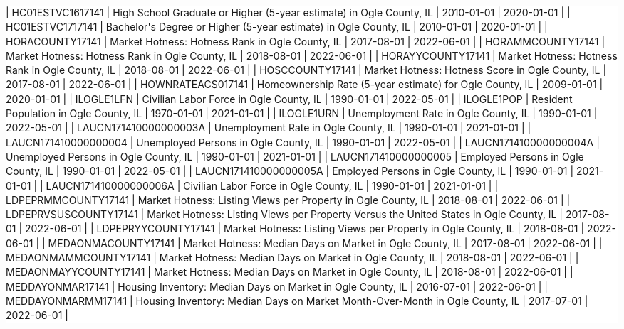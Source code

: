 | HC01ESTVC1617141          | High School Graduate or Higher (5-year estimate) in Ogle County, IL                                                                                                      | 2010-01-01          | 2020-01-01        |
| HC01ESTVC1717141          | Bachelor's Degree or Higher (5-year estimate) in Ogle County, IL                                                                                                         | 2010-01-01          | 2020-01-01        |
| HORACOUNTY17141           | Market Hotness: Hotness Rank in Ogle County, IL                                                                                                                          | 2017-08-01          | 2022-06-01        |
| HORAMMCOUNTY17141         | Market Hotness: Hotness Rank in Ogle County, IL                                                                                                                          | 2018-08-01          | 2022-06-01        |
| HORAYYCOUNTY17141         | Market Hotness: Hotness Rank in Ogle County, IL                                                                                                                          | 2018-08-01          | 2022-06-01        |
| HOSCCOUNTY17141           | Market Hotness: Hotness Score in Ogle County, IL                                                                                                                         | 2017-08-01          | 2022-06-01        |
| HOWNRATEACS017141         | Homeownership Rate (5-year estimate) for Ogle County, IL                                                                                                                 | 2009-01-01          | 2020-01-01        |
| ILOGLE1LFN                | Civilian Labor Force in Ogle County, IL                                                                                                                                  | 1990-01-01          | 2022-05-01        |
| ILOGLE1POP                | Resident Population in Ogle County, IL                                                                                                                                   | 1970-01-01          | 2021-01-01        |
| ILOGLE1URN                | Unemployment Rate in Ogle County, IL                                                                                                                                     | 1990-01-01          | 2022-05-01        |
| LAUCN171410000000003A     | Unemployment Rate in Ogle County, IL                                                                                                                                     | 1990-01-01          | 2021-01-01        |
| LAUCN171410000000004      | Unemployed Persons in Ogle County, IL                                                                                                                                    | 1990-01-01          | 2022-05-01        |
| LAUCN171410000000004A     | Unemployed Persons in Ogle County, IL                                                                                                                                    | 1990-01-01          | 2021-01-01        |
| LAUCN171410000000005      | Employed Persons in Ogle County, IL                                                                                                                                      | 1990-01-01          | 2022-05-01        |
| LAUCN171410000000005A     | Employed Persons in Ogle County, IL                                                                                                                                      | 1990-01-01          | 2021-01-01        |
| LAUCN171410000000006A     | Civilian Labor Force in Ogle County, IL                                                                                                                                  | 1990-01-01          | 2021-01-01        |
| LDPEPRMMCOUNTY17141       | Market Hotness: Listing Views per Property in Ogle County, IL                                                                                                            | 2018-08-01          | 2022-06-01        |
| LDPEPRVSUSCOUNTY17141     | Market Hotness: Listing Views per Property Versus the United States in Ogle County, IL                                                                                   | 2017-08-01          | 2022-06-01        |
| LDPEPRYYCOUNTY17141       | Market Hotness: Listing Views per Property in Ogle County, IL                                                                                                            | 2018-08-01          | 2022-06-01        |
| MEDAONMACOUNTY17141       | Market Hotness: Median Days on Market in Ogle County, IL                                                                                                                 | 2017-08-01          | 2022-06-01        |
| MEDAONMAMMCOUNTY17141     | Market Hotness: Median Days on Market in Ogle County, IL                                                                                                                 | 2018-08-01          | 2022-06-01        |
| MEDAONMAYYCOUNTY17141     | Market Hotness: Median Days on Market in Ogle County, IL                                                                                                                 | 2018-08-01          | 2022-06-01        |
| MEDDAYONMAR17141          | Housing Inventory: Median Days on Market in Ogle County, IL                                                                                                              | 2016-07-01          | 2022-06-01        |
| MEDDAYONMARMM17141        | Housing Inventory: Median Days on Market Month-Over-Month in Ogle County, IL                                                                                             | 2017-07-01          | 2022-06-01        |